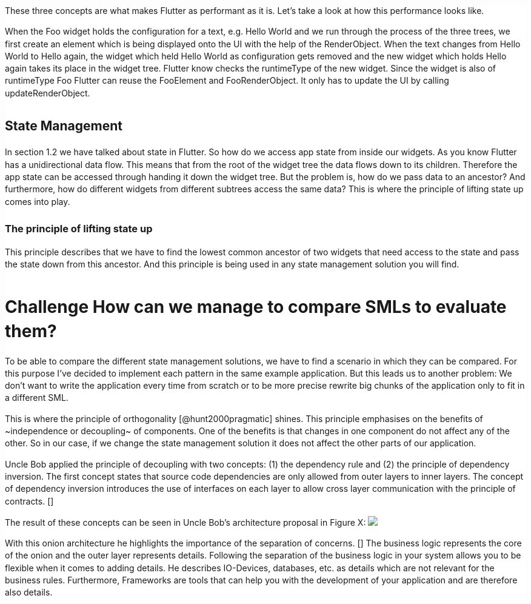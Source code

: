 These three concepts are what makes Flutter as performant as it is. Let’s take a look at how this performance looks like.

When the Foo widget holds the configuration for a text, e.g. Hello World and we run through the process of the three trees, we first create an element which is being displayed onto the UI with the help of the RenderObject. When the text changes from Hello World to Hello again, the widget which held Hello World as configuration gets removed and the new widget which holds Hello again takes its place in the widget tree. Flutter know checks the runtimeType of the new widget. Since the widget is also of runtimeType Foo Flutter can reuse the FooElement and FooRenderObject. It only has to update the UI by calling updateRenderObject. 

## State Management
In section 1.2 we have talked about state in Flutter. So how do we access app state from inside our widgets. As you know Flutter has a unidirectional data flow. This means that from the root of the widget tree the data flows down to its children. Therefore the app state can be accessed through handing it down the widget tree. But the problem is, how do we pass data to an ancestor? And furthermore, how do different widgets from different subtrees access the same data? This is where the principle of lifting state up comes into play.

### The principle of lifting state up
This principle describes that we have to find the lowest common ancestor of two widgets that need access to the state and pass the state down from this ancestor. 
And this principle is being used in any state management solution you will find.

# Challenge How can we manage to compare SMLs to evaluate them?
To be able to compare the different state management solutions, we have to find a scenario in which they can be compared. For this purpose I’ve decided to implement each pattern in the same example application.
But this leads us to another problem: We don’t want to write the application every time from scratch or to be more precise rewrite big chunks of the application only to fit in a different SML. 

This is where the principle of orthogonality [@hunt2000pragmatic] shines. This principle emphasises on the benefits of ~independence or decoupling~ of components.  One of the benefits is that changes in one component do not affect any of the other. So in our case, if we change the state management solution it does not affect the other parts of our application.

Uncle Bob applied the principle of decoupling with two concepts: (1) the dependency rule and (2) the principle of dependency inversion.
The first concept states that source code dependencies are only allowed from outer layers to inner layers. The concept of dependency inversion introduces the use of interfaces on each layer to allow cross layer communication with the principle of contracts. []

The result of these concepts can be seen in Uncle Bob’s architecture proposal in Figure X:
![](Full/Screenshot%202020-05-07%20at%2016.25.27.png)

With this onion architecture he highlights the importance of the separation of concerns. []
The business logic represents the core of the onion and the outer layer represents details. Following the separation of the business logic in your system allows you to be flexible when it comes to adding details. He describes IO-Devices, databases, etc. as details which are not relevant for the business rules. Furthermore, Frameworks are tools that can help you with the development of your application and are therefore also details.
